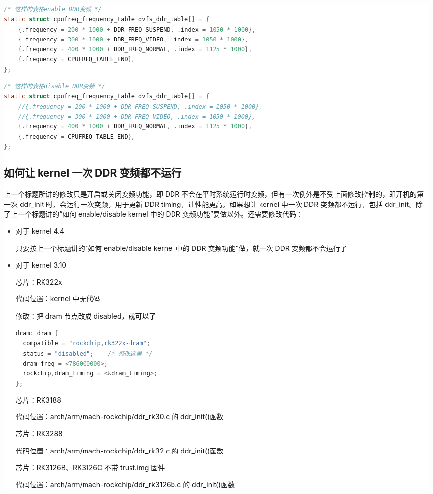 ``` c
/* 这样的表格enable DDR变频 */
static struct cpufreq_frequency_table dvfs_ddr_table[] = {
    {.frequency = 200 * 1000 + DDR_FREQ_SUSPEND, .index = 1050 * 1000},
	{.frequency = 300 * 1000 + DDR_FREQ_VIDEO, .index = 1050 * 1000},
	{.frequency = 400 * 1000 + DDR_FREQ_NORMAL, .index = 1125 * 1000},
	{.frequency = CPUFREQ_TABLE_END},
};
```

``` c
/* 这样的表格disable DDR变频 */
static struct cpufreq_frequency_table dvfs_ddr_table[] = {
    //{.frequency = 200 * 1000 + DDR_FREQ_SUSPEND, .index = 1050 * 1000},
	//{.frequency = 300 * 1000 + DDR_FREQ_VIDEO, .index = 1050 * 1000},
	{.frequency = 400 * 1000 + DDR_FREQ_NORMAL, .index = 1125 * 1000},
	{.frequency = CPUFREQ_TABLE_END},
};
```

## 如何让 kernel 一次 DDR 变频都不运行

上一个标题所讲的修改只是开启或关闭变频功能，即 DDR 不会在平时系统运行时变频，但有一次例外是不受上面修改控制的，即开机的第一次 ddr_init 时，会运行一次变频，用于更新 DDR timing，让性能更高。如果想让 kernel 中一次 DDR 变频都不运行，包括 ddr_init。除了上一个标题讲的“如何 enable/disable kernel 中的 DDR 变频功能”要做以外。还需要修改代码：

- 对于 kernel 4.4

  只要按上一个标题讲的“如何 enable/disable kernel 中的 DDR 变频功能”做，就一次 DDR 变频都不会运行了

- 对于 kernel 3.10

  芯片：RK322x

  代码位置：kernel 中无代码

  修改：把 dram 节点改成 disabled，就可以了

  ```c
  dram: dram {
  	compatible = "rockchip,rk322x-dram";
  	status = "disabled";	/* 修改这里 */
  	dram_freq = <786000000>;
  	rockchip,dram_timing = <&dram_timing>;
  };
  ```

  芯片：RK3188

  代码位置：arch/arm/mach-rockchip/ddr_rk30.c 的 ddr_init()函数

  芯片：RK3288

  代码位置：arch/arm/mach-rockchip/ddr_rk32.c 的 ddr_init()函数

  芯片：RK3126B、RK3126C 不带 trust.img 固件

  代码位置：arch/arm/mach-rockchip/ddr_rk3126b.c 的 ddr_init()函数
